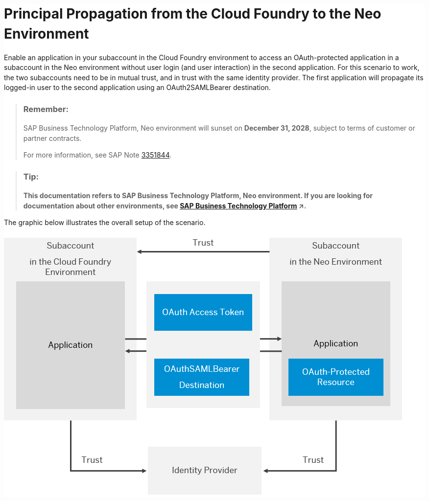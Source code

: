 

# Principal Propagation from the Cloud Foundry to the Neo Environment

Enable an application in your subaccount in the Cloud Foundry environment to access an OAuth-protected application in a subaccount in the Neo environment without user login \(and user interaction\) in the second application. For this scenario to work, the two subaccounts need to be in mutual trust, and in trust with the same identity provider. The first application will propagate its logged-in user to the second application using an OAuth2SAMLBearer destination.

> ### Remember:  
> SAP Business Technology Platform, Neo environment will sunset on **December 31, 2028**, subject to terms of customer or partner contracts.
> 
> For more information, see SAP Note [3351844](https://me.sap.com/notes/3351844).

> ### Tip:  
> **This documentation refers to SAP Business Technology Platform, Neo environment. If you are looking for documentation about other environments, see [SAP Business Technology Platform](https://help.sap.com/viewer/65de2977205c403bbc107264b8eccf4b/Cloud/en-US/6a2c1ab5a31b4ed9a2ce17a5329e1dd8.html "SAP Business Technology Platform (SAP BTP) is an integrated offering comprised of four technology portfolios: database and data management, application development and integration, analytics, and intelligent technologies. The platform offers users the ability to turn data into business value, compose end-to-end business processes, and build and extend SAP applications quickly.") :arrow_upper_right:.**



The graphic below illustrates the overall setup of the scenario.

![](images/Principal_Propagation_from_CF_to_Neo_4df21ce.png)
